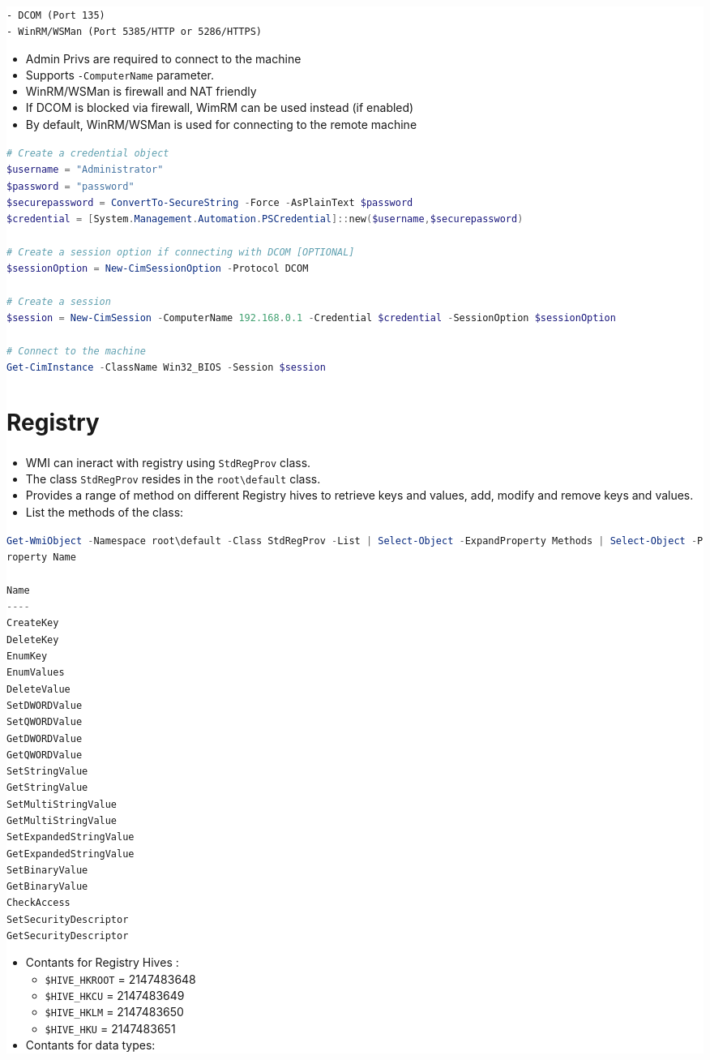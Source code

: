 	- DCOM (Port 135) 
	- WinRM/WSMan (Port 5385/HTTP or 5286/HTTPS)
 - Admin Privs are required to connect to the machine
 - Supports `-ComputerName` parameter.
- WinRM/WSMan is firewall and NAT friendly
- If DCOM is blocked via firewall, WimRM can be used instead (if enabled)
- By default, WinRM/WSMan is used for connecting to the remote machine
```powershell
# Create a credential object
$username = "Administrator"
$password = "password"
$securepassword = ConvertTo-SecureString -Force -AsPlainText $password
$credential = [System.Management.Automation.PSCredential]::new($username,$securepassword)

# Create a session option if connecting with DCOM [OPTIONAL]
$sessionOption = New-CimSessionOption -Protocol DCOM

# Create a session
$session = New-CimSession -ComputerName 192.168.0.1 -Credential $credential -SessionOption $sessionOption

# Connect to the machine
Get-CimInstance -ClassName Win32_BIOS -Session $session
```
# Registry
- WMI can ineract with registry using `StdRegProv` class.
- The class `StdRegProv` resides in the `root\default` class.
- Provides a range of method on different Registry hives to retrieve keys and values, add, modify and remove keys and values.
- List the methods of the class:
```powershell
Get-WmiObject -Namespace root\default -Class StdRegProv -List | Select-Object -ExpandProperty Methods | Select-Object -Property Name

Name
----
CreateKey
DeleteKey
EnumKey
EnumValues
DeleteValue
SetDWORDValue
SetQWORDValue
GetDWORDValue
GetQWORDValue
SetStringValue
GetStringValue
SetMultiStringValue
GetMultiStringValue
SetExpandedStringValue
GetExpandedStringValue
SetBinaryValue
GetBinaryValue
CheckAccess
SetSecurityDescriptor
GetSecurityDescriptor
```
- Contants for Registry Hives :
	- `$HIVE_HKROOT` = 2147483648
	- `$HIVE_HKCU` = 2147483649
	- `$HIVE_HKLM` = 2147483650
	- `$HIVE_HKU` = 2147483651
 - Contants for data types: